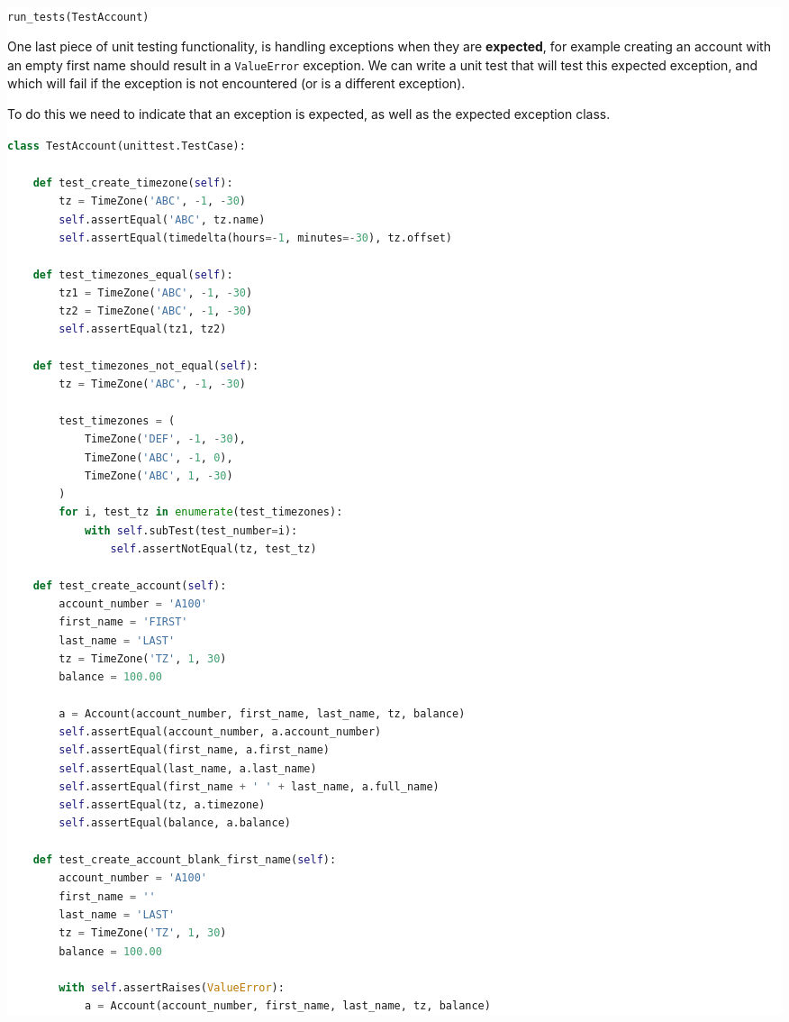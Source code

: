 ```python
run_tests(TestAccount)
```

One last piece of unit testing functionality, is handling exceptions when they are **expected**, for example creating an account with an empty first name should result in a `ValueError` exception. We can write a unit test that will test this expected exception, and which will fail if the exception is not encountered (or is a different exception).

To do this we need to indicate that an exception is expected, as well as the expected exception class.

```python
class TestAccount(unittest.TestCase):
    
    def test_create_timezone(self):
        tz = TimeZone('ABC', -1, -30)
        self.assertEqual('ABC', tz.name)
        self.assertEqual(timedelta(hours=-1, minutes=-30), tz.offset)
        
    def test_timezones_equal(self):
        tz1 = TimeZone('ABC', -1, -30)
        tz2 = TimeZone('ABC', -1, -30)
        self.assertEqual(tz1, tz2)
        
    def test_timezones_not_equal(self):
        tz = TimeZone('ABC', -1, -30)
        
        test_timezones = (
            TimeZone('DEF', -1, -30),
            TimeZone('ABC', -1, 0),
            TimeZone('ABC', 1, -30)
        )
        for i, test_tz in enumerate(test_timezones):
            with self.subTest(test_number=i):
                self.assertNotEqual(tz, test_tz)
                
    def test_create_account(self):
        account_number = 'A100'
        first_name = 'FIRST'
        last_name = 'LAST'
        tz = TimeZone('TZ', 1, 30)
        balance = 100.00
        
        a = Account(account_number, first_name, last_name, tz, balance)
        self.assertEqual(account_number, a.account_number)
        self.assertEqual(first_name, a.first_name)
        self.assertEqual(last_name, a.last_name)
        self.assertEqual(first_name + ' ' + last_name, a.full_name)
        self.assertEqual(tz, a.timezone)
        self.assertEqual(balance, a.balance)
        
    def test_create_account_blank_first_name(self):
        account_number = 'A100'
        first_name = ''
        last_name = 'LAST'
        tz = TimeZone('TZ', 1, 30)
        balance = 100.00
        
        with self.assertRaises(ValueError):
            a = Account(account_number, first_name, last_name, tz, balance)
```

